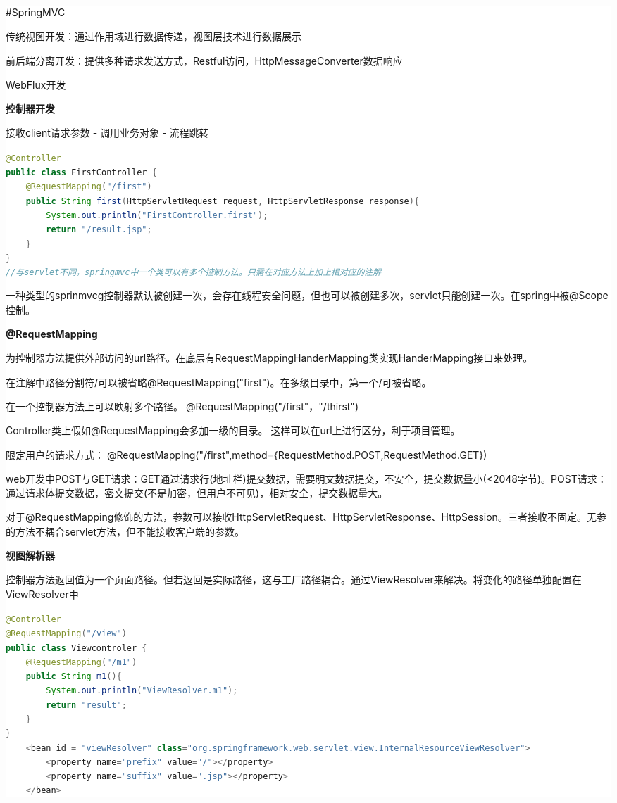 #SpringMVC

传统视图开发：通过作用域进行数据传递，视图层技术进行数据展示

前后端分离开发：提供多种请求发送方式，Restful访问，HttpMessageConverter数据响应

WebFlux开发

**控制器开发**

接收client请求参数 - 调用业务对象 - 流程跳转

~~~java
@Controller
public class FirstController {
    @RequestMapping("/first")
    public String first(HttpServletRequest request, HttpServletResponse response){
        System.out.println("FirstController.first");
        return "/result.jsp";
    }
}
//与servlet不同，springmvc中一个类可以有多个控制方法。只需在对应方法上加上相对应的注解
~~~

一种类型的sprinmvcg控制器默认被创建一次，会存在线程安全问题，但也可以被创建多次，servlet只能创建一次。在spring中被@Scope控制。

 **@RequestMapping**

为控制器方法提供外部访问的url路径。在底层有RequestMappingHanderMapping类实现HanderMapping接口来处理。

在注解中路径分割符/可以被省略@RequestMapping("first")。在多级目录中，第一个/可被省略。

在一个控制器方法上可以映射多个路径。 @RequestMapping("/first"，"/thirst")

Controller类上假如@RequestMapping会多加一级的目录。 这样可以在url上进行区分，利于项目管理。

限定用户的请求方式： @RequestMapping("/first",method={RequestMethod.POST,RequestMethod.GET})

web开发中POST与GET请求：GET通过请求行(地址栏)提交数据，需要明文数据提交，不安全，提交数据量小(<2048字节)。POST请求：通过请求体提交数据，密文提交(不是加密，但用户不可见)，相对安全，提交数据量大。

对于@RequestMapping修饰的方法，参数可以接收HttpServletRequest、HttpServletResponse、HttpSession。三者接收不固定。无参的方法不耦合servlet方法，但不能接收客户端的参数。

**视图解析器**

控制器方法返回值为一个页面路径。但若返回是实际路径，这与工厂路径耦合。通过ViewResolver来解决。将变化的路径单独配置在ViewResolver中

~~~java
@Controller
@RequestMapping("/view")
public class Viewcontroler {
    @RequestMapping("/m1")
    public String m1(){
        System.out.println("ViewResolver.m1");
        return "result";
    }
}
    <bean id = "viewResolver" class="org.springframework.web.servlet.view.InternalResourceViewResolver">
        <property name="prefix" value="/"></property>
        <property name="suffix" value=".jsp"></property>
    </bean>
~~~
